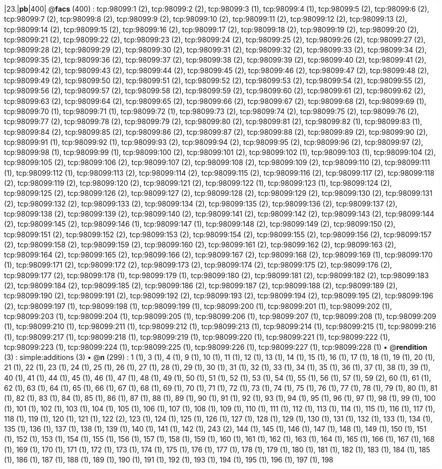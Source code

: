 |23.|__pb__|400| @__facs__ (400) : tcp:98099:1 (2), tcp:98099:2 (2), tcp:98099:3 (1), tcp:98099:4 (1), tcp:98099:5 (2), tcp:98099:6 (2), tcp:98099:7 (2), tcp:98099:8 (2), tcp:98099:9 (2), tcp:98099:10 (2), tcp:98099:11 (2), tcp:98099:12 (2), tcp:98099:13 (2), tcp:98099:14 (2), tcp:98099:15 (2), tcp:98099:16 (2), tcp:98099:17 (2), tcp:98099:18 (2), tcp:98099:19 (2), tcp:98099:20 (2), tcp:98099:21 (2), tcp:98099:22 (2), tcp:98099:23 (2), tcp:98099:24 (2), tcp:98099:25 (2), tcp:98099:26 (2), tcp:98099:27 (2), tcp:98099:28 (2), tcp:98099:29 (2), tcp:98099:30 (2), tcp:98099:31 (2), tcp:98099:32 (2), tcp:98099:33 (2), tcp:98099:34 (2), tcp:98099:35 (2), tcp:98099:36 (2), tcp:98099:37 (2), tcp:98099:38 (2), tcp:98099:39 (2), tcp:98099:40 (2), tcp:98099:41 (2), tcp:98099:42 (2), tcp:98099:43 (2), tcp:98099:44 (2), tcp:98099:45 (2), tcp:98099:46 (2), tcp:98099:47 (2), tcp:98099:48 (2), tcp:98099:49 (2), tcp:98099:50 (2), tcp:98099:51 (2), tcp:98099:52 (2), tcp:98099:53 (2), tcp:98099:54 (2), tcp:98099:55 (2), tcp:98099:56 (2), tcp:98099:57 (2), tcp:98099:58 (2), tcp:98099:59 (2), tcp:98099:60 (2), tcp:98099:61 (2), tcp:98099:62 (2), tcp:98099:63 (2), tcp:98099:64 (2), tcp:98099:65 (2), tcp:98099:66 (2), tcp:98099:67 (2), tcp:98099:68 (2), tcp:98099:69 (1), tcp:98099:70 (1), tcp:98099:71 (1), tcp:98099:72 (1), tcp:98099:73 (2), tcp:98099:74 (2), tcp:98099:75 (2), tcp:98099:76 (2), tcp:98099:77 (2), tcp:98099:78 (2), tcp:98099:79 (2), tcp:98099:80 (2), tcp:98099:81 (2), tcp:98099:82 (1), tcp:98099:83 (1), tcp:98099:84 (2), tcp:98099:85 (2), tcp:98099:86 (2), tcp:98099:87 (2), tcp:98099:88 (2), tcp:98099:89 (2), tcp:98099:90 (2), tcp:98099:91 (1), tcp:98099:92 (1), tcp:98099:93 (2), tcp:98099:94 (2), tcp:98099:95 (2), tcp:98099:96 (2), tcp:98099:97 (2), tcp:98099:98 (1), tcp:98099:99 (1), tcp:98099:100 (2), tcp:98099:101 (2), tcp:98099:102 (1), tcp:98099:103 (1), tcp:98099:104 (2), tcp:98099:105 (2), tcp:98099:106 (2), tcp:98099:107 (2), tcp:98099:108 (2), tcp:98099:109 (2), tcp:98099:110 (2), tcp:98099:111 (1), tcp:98099:112 (1), tcp:98099:113 (2), tcp:98099:114 (2), tcp:98099:115 (2), tcp:98099:116 (2), tcp:98099:117 (2), tcp:98099:118 (2), tcp:98099:119 (2), tcp:98099:120 (2), tcp:98099:121 (2), tcp:98099:122 (1), tcp:98099:123 (1), tcp:98099:124 (2), tcp:98099:125 (2), tcp:98099:126 (2), tcp:98099:127 (2), tcp:98099:128 (2), tcp:98099:129 (2), tcp:98099:130 (2), tcp:98099:131 (2), tcp:98099:132 (2), tcp:98099:133 (2), tcp:98099:134 (2), tcp:98099:135 (2), tcp:98099:136 (2), tcp:98099:137 (2), tcp:98099:138 (2), tcp:98099:139 (2), tcp:98099:140 (2), tcp:98099:141 (2), tcp:98099:142 (2), tcp:98099:143 (2), tcp:98099:144 (2), tcp:98099:145 (2), tcp:98099:146 (1), tcp:98099:147 (1), tcp:98099:148 (2), tcp:98099:149 (2), tcp:98099:150 (2), tcp:98099:151 (2), tcp:98099:152 (2), tcp:98099:153 (2), tcp:98099:154 (2), tcp:98099:155 (2), tcp:98099:156 (2), tcp:98099:157 (2), tcp:98099:158 (2), tcp:98099:159 (2), tcp:98099:160 (2), tcp:98099:161 (2), tcp:98099:162 (2), tcp:98099:163 (2), tcp:98099:164 (2), tcp:98099:165 (2), tcp:98099:166 (2), tcp:98099:167 (2), tcp:98099:168 (2), tcp:98099:169 (1), tcp:98099:170 (1), tcp:98099:171 (2), tcp:98099:172 (2), tcp:98099:173 (2), tcp:98099:174 (2), tcp:98099:175 (2), tcp:98099:176 (2), tcp:98099:177 (2), tcp:98099:178 (1), tcp:98099:179 (1), tcp:98099:180 (2), tcp:98099:181 (2), tcp:98099:182 (2), tcp:98099:183 (2), tcp:98099:184 (2), tcp:98099:185 (2), tcp:98099:186 (2), tcp:98099:187 (2), tcp:98099:188 (2), tcp:98099:189 (2), tcp:98099:190 (2), tcp:98099:191 (2), tcp:98099:192 (2), tcp:98099:193 (2), tcp:98099:194 (2), tcp:98099:195 (2), tcp:98099:196 (2), tcp:98099:197 (1), tcp:98099:198 (1), tcp:98099:199 (1), tcp:98099:200 (1), tcp:98099:201 (1), tcp:98099:202 (1), tcp:98099:203 (1), tcp:98099:204 (1), tcp:98099:205 (1), tcp:98099:206 (1), tcp:98099:207 (1), tcp:98099:208 (1), tcp:98099:209 (1), tcp:98099:210 (1), tcp:98099:211 (1), tcp:98099:212 (1), tcp:98099:213 (1), tcp:98099:214 (1), tcp:98099:215 (1), tcp:98099:216 (1), tcp:98099:217 (1), tcp:98099:218 (1), tcp:98099:219 (1), tcp:98099:220 (1), tcp:98099:221 (1), tcp:98099:222 (1), tcp:98099:223 (1), tcp:98099:224 (1), tcp:98099:225 (1), tcp:98099:226 (1), tcp:98099:227 (1), tcp:98099:228 (1)  •  @__rendition__ (3) : simple:additions (3)  •  @__n__ (299) : 1 (1), 3 (1), 4 (1), 9 (1), 10 (1), 11 (1), 12 (1), 13 (1), 14 (1), 15 (1), 16 (1), 17 (1), 18 (1), 19 (1), 20 (1), 21 (1), 22 (1), 23 (1), 24 (1), 25 (1), 26 (1), 27 (1), 28 (1), 29 (1), 30 (1), 31 (1), 32 (1), 33 (1), 34 (1), 35 (1), 36 (1), 37 (1), 38 (1), 39 (1), 40 (1), 41 (1), 44 (1), 45 (1), 46 (1), 47 (1), 48 (1), 49 (1), 50 (1), 51 (1), 52 (1), 53 (1), 54 (1), 55 (1), 56 (1), 57 (1), 59 (2), 60 (1), 61 (1), 62 (1), 63 (1), 64 (1), 65 (1), 66 (1), 67 (1), 68 (1), 69 (1), 70 (1), 71 (1), 72 (1), 73 (1), 74 (1), 75 (1), 76 (1), 77 (1), 78 (1), 79 (1), 80 (1), 81 (1), 82 (1), 83 (1), 84 (1), 85 (1), 86 (1), 87 (1), 88 (1), 89 (1), 90 (1), 91 (1), 92 (1), 93 (1), 94 (1), 95 (1), 96 (1), 97 (1), 98 (1), 99 (1), 100 (1), 101 (1), 102 (1), 103 (1), 104 (1), 105 (1), 106 (1), 107 (1), 108 (1), 109 (1), 110 (1), 111 (1), 112 (1), 113 (1), 114 (1), 115 (1), 116 (1), 117 (1), 118 (1), 119 (1), 120 (1), 121 (1), 122 (2), 123 (1), 124 (1), 125 (1), 126 (1), 127 (1), 128 (1), 129 (1), 130 (1), 131 (1), 132 (1), 133 (1), 134 (1), 135 (1), 136 (1), 137 (1), 138 (1), 139 (1), 140 (1), 141 (1), 142 (1), 243 (2), 144 (1), 145 (1), 146 (1), 147 (1), 148 (1), 149 (1), 150 (1), 151 (1), 152 (1), 153 (1), 154 (1), 155 (1), 156 (1), 157 (1), 158 (1), 159 (1), 160 (1), 161 (1), 162 (1), 163 (1), 164 (1), 165 (1), 166 (1), 167 (1), 168 (1), 169 (1), 170 (1), 171 (1), 172 (1), 173 (1), 174 (1), 175 (1), 176 (1), 177 (1), 178 (1), 179 (1), 180 (1), 181 (1), 182 (1), 183 (1), 184 (1), 185 (1), 186 (1), 187 (1), 188 (1), 189 (1), 190 (1), 191 (1), 192 (1), 193 (1), 194 (1), 195 (1), 196 (1), 197 (1), 198
